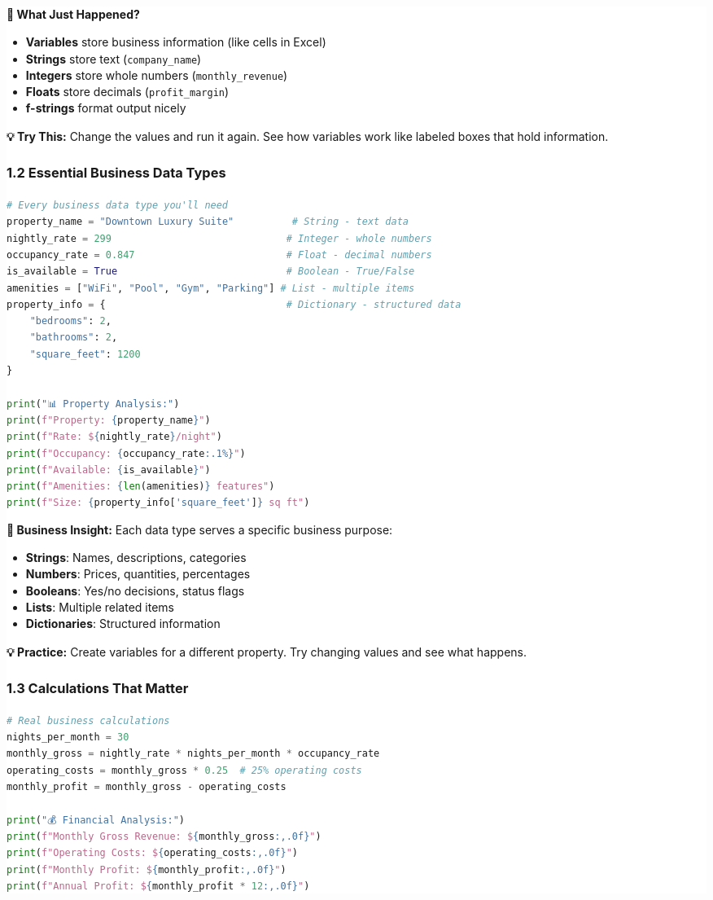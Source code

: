 **🤔 What Just Happened?**
- **Variables** store business information (like cells in Excel)
- **Strings** store text (`company_name`)
- **Integers** store whole numbers (`monthly_revenue`)
- **Floats** store decimals (`profit_margin`)
- **f-strings** format output nicely

**💡 Try This:** Change the values and run it again. See how variables work like labeled boxes that hold information.

### 1.2 Essential Business Data Types

```python
# Every business data type you'll need
property_name = "Downtown Luxury Suite"          # String - text data
nightly_rate = 299                              # Integer - whole numbers  
occupancy_rate = 0.847                          # Float - decimal numbers
is_available = True                             # Boolean - True/False
amenities = ["WiFi", "Pool", "Gym", "Parking"] # List - multiple items
property_info = {                               # Dictionary - structured data
    "bedrooms": 2,
    "bathrooms": 2,
    "square_feet": 1200
}

print("📊 Property Analysis:")
print(f"Property: {property_name}")
print(f"Rate: ${nightly_rate}/night")
print(f"Occupancy: {occupancy_rate:.1%}")
print(f"Available: {is_available}")
print(f"Amenities: {len(amenities)} features")
print(f"Size: {property_info['square_feet']} sq ft")
```

**🎯 Business Insight:** Each data type serves a specific business purpose:
- **Strings**: Names, descriptions, categories
- **Numbers**: Prices, quantities, percentages  
- **Booleans**: Yes/no decisions, status flags
- **Lists**: Multiple related items
- **Dictionaries**: Structured information

**💡 Practice:** Create variables for a different property. Try changing values and see what happens.

### 1.3 Calculations That Matter

```python
# Real business calculations
nights_per_month = 30
monthly_gross = nightly_rate * nights_per_month * occupancy_rate
operating_costs = monthly_gross * 0.25  # 25% operating costs
monthly_profit = monthly_gross - operating_costs

print("💰 Financial Analysis:")
print(f"Monthly Gross Revenue: ${monthly_gross:,.0f}")
print(f"Operating Costs: ${operating_costs:,.0f}")
print(f"Monthly Profit: ${monthly_profit:,.0f}")
print(f"Annual Profit: ${monthly_profit * 12:,.0f}")
```
